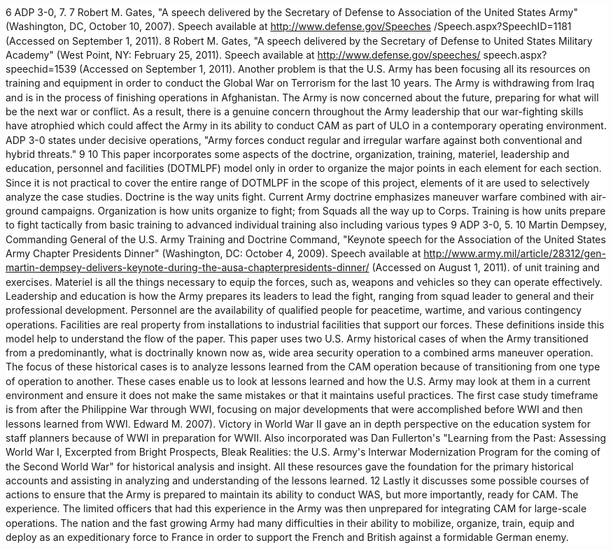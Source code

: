 6 ADP 3-0, 7. 7 Robert M. Gates, "A speech delivered by the Secretary of Defense to Association of the United States Army" (Washington, DC, October 10, 2007). Speech available at http://www.defense.gov/Speeches /Speech.aspx?SpeechID=1181 (Accessed on September 1, 2011). 8 Robert M. Gates, "A speech delivered by the Secretary of Defense to United States Military Academy" (West  Point, NY: February 25, 2011). Speech available at http://www.defense.gov/speeches/ speech.aspx?speechid=1539 (Accessed on September 1, 2011).
Another problem is that the U.S. Army has been focusing all its resources on training and equipment in order to conduct the Global War on Terrorism for the last 10 years. The Army is withdrawing from Iraq and is in the process of finishing operations in Afghanistan. The Army is now concerned about the future, preparing for what will be the next war or conflict. As a result, there is a genuine concern throughout the Army leadership that our war-fighting skills have atrophied which could affect the Army in its ability to conduct CAM as part of ULO in a contemporary operating environment.
ADP 3-0 states under decisive operations, "Army forces conduct regular and irregular warfare against both conventional and hybrid threats." 
9
10
This paper incorporates some aspects of the doctrine, organization, training, materiel, leadership and education, personnel and facilities (DOTMLPF) model only in order to organize the major points in each element for each section. Since it is not practical to cover the entire range of DOTMLPF in the scope of this project, elements of it are used to selectively analyze the case studies. Doctrine is the way units fight. Current Army doctrine emphasizes maneuver warfare combined with air-ground campaigns.
Organization is how units organize to fight; from Squads all the way up to Corps. Training is how units prepare to fight tactically from basic training to advanced individual training also including various types 9 ADP 3-0, 5. 10 Martin Dempsey, Commanding General of the U.S. Army Training and Doctrine Command, "Keynote speech for the Association of the United States Army Chapter Presidents Dinner" (Washington, DC: October 4, 2009). Speech available at http://www.army.mil/article/28312/gen-martin-dempsey-delivers-keynote-during-the-ausa-chapterpresidents-dinner/ (Accessed on August 1, 2011).
of unit training and exercises. Materiel is all the things necessary to equip the forces, such as, weapons and vehicles so they can operate effectively. Leadership and education is how the Army prepares its leaders to lead the fight, ranging from squad leader to general and their professional development.
Personnel are the availability of qualified people for peacetime, wartime, and various contingency operations. Facilities are real property from installations to industrial facilities that support our forces.
These definitions inside this model help to understand the flow of the paper.
This paper uses two U.S. Army historical cases of when the Army transitioned from a predominantly, what is doctrinally known now as, wide area security operation to a combined arms maneuver operation. The focus of these historical cases is to analyze lessons learned from the CAM operation because of transitioning from one type of operation to another. These cases enable us to look at lessons learned and how the U.S. Army may look at them in a current environment and ensure it does not make the same mistakes or that it maintains useful practices.
The first case study timeframe is from after the Philippine War through WWI, focusing on major developments that were accomplished before WWI and then lessons learned from WWI. Edward M.  2007).
Victory in World War II gave an in depth perspective on the education system for staff planners because of WWI in preparation for WWII. Also incorporated was Dan Fullerton's "Learning from the Past:
Assessing World War I, Excerpted from Bright Prospects, Bleak Realities: the U.S. Army's Interwar Modernization Program for the coming of the Second World War" for historical analysis and insight. All these resources gave the foundation for the primary historical accounts and assisting in analyzing and understanding of the lessons learned. 
12
Lastly it discusses some possible courses of actions to ensure that the Army is prepared to maintain its ability to conduct WAS, but more importantly, ready for CAM.
The experience. The limited officers that had this experience in the Army was then unprepared for integrating CAM for large-scale operations. The nation and the fast growing Army had many difficulties in their ability to mobilize, organize, train, equip and deploy as an expeditionary force to France in order to support the French and British against a formidable German enemy.